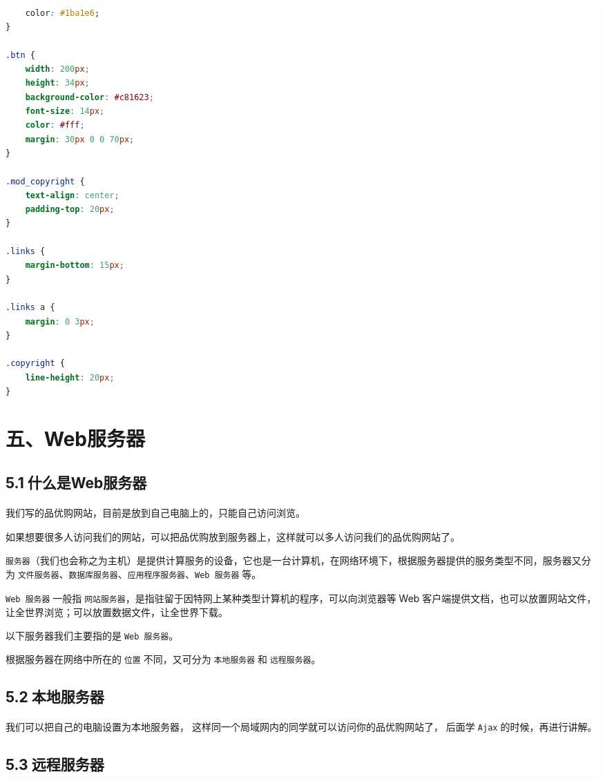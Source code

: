 ```css
    color: #1ba1e6;
}

.btn {
    width: 200px;
    height: 34px;
    background-color: #c81623;
    font-size: 14px;
    color: #fff;
    margin: 30px 0 0 70px;
}

.mod_copyright {
    text-align: center;
    padding-top: 20px;
}

.links {
    margin-bottom: 15px;
}

.links a {
    margin: 0 3px;
}

.copyright {
    line-height: 20px;
}
```

# 五、Web服务器

## 5.1 什么是Web服务器

我们写的品优购网站，目前是放到自己电脑上的，只能自己访问浏览。

如果想要很多人访问我们的网站，可以把品优购放到服务器上，这样就可以多人访问我们的品优购网站了。

`服务器`（我们也会称之为主机）是提供计算服务的设备，它也是一台计算机，在网络环境下，根据服务器提供的服务类型不同，服务器又分为 `文件服务器`、`数据库服务器`、`应用程序服务器`、`Web 服务器` 等。

`Web 服务器` 一般指 `网站服务器`，是指驻留于因特网上某种类型计算机的程序，可以向浏览器等 Web 客户端提供文档，也可以放置网站文件，让全世界浏览；可以放置数据文件，让全世界下载。

以下服务器我们主要指的是 `Web 服务器`。

根据服务器在网络中所在的 `位置` 不同，又可分为 `本地服务器` 和 `远程服务器`。

## 5.2 本地服务器

我们可以把自己的电脑设置为本地服务器， 这样同一个局域网内的同学就可以访问你的品优购网站了， 后面学 `Ajax` 的时候，再进行讲解。

## 5.3 远程服务器
